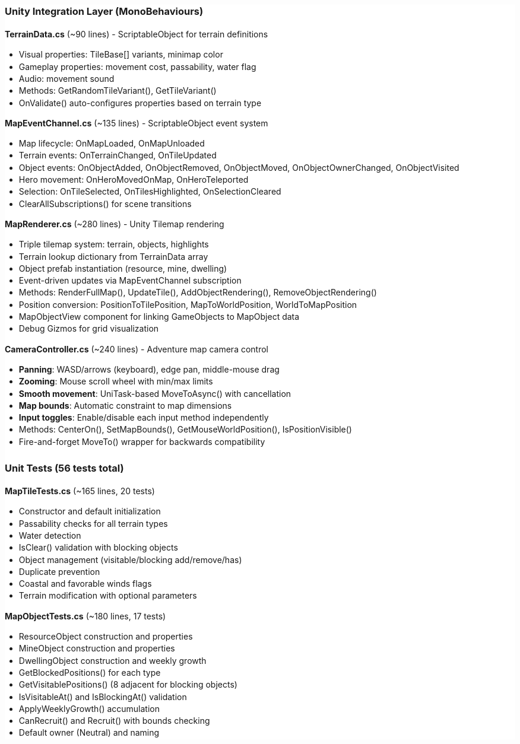### Unity Integration Layer (MonoBehaviours)

**TerrainData.cs** (~90 lines) - ScriptableObject for terrain definitions
- Visual properties: TileBase[] variants, minimap color
- Gameplay properties: movement cost, passability, water flag
- Audio: movement sound
- Methods: GetRandomTileVariant(), GetTileVariant()
- OnValidate() auto-configures properties based on terrain type

**MapEventChannel.cs** (~135 lines) - ScriptableObject event system
- Map lifecycle: OnMapLoaded, OnMapUnloaded
- Terrain events: OnTerrainChanged, OnTileUpdated
- Object events: OnObjectAdded, OnObjectRemoved, OnObjectMoved, OnObjectOwnerChanged, OnObjectVisited
- Hero movement: OnHeroMovedOnMap, OnHeroTeleported
- Selection: OnTileSelected, OnTilesHighlighted, OnSelectionCleared
- ClearAllSubscriptions() for scene transitions

**MapRenderer.cs** (~280 lines) - Unity Tilemap rendering
- Triple tilemap system: terrain, objects, highlights
- Terrain lookup dictionary from TerrainData array
- Object prefab instantiation (resource, mine, dwelling)
- Event-driven updates via MapEventChannel subscription
- Methods: RenderFullMap(), UpdateTile(), AddObjectRendering(), RemoveObjectRendering()
- Position conversion: PositionToTilePosition, MapToWorldPosition, WorldToMapPosition
- MapObjectView component for linking GameObjects to MapObject data
- Debug Gizmos for grid visualization

**CameraController.cs** (~240 lines) - Adventure map camera control
- **Panning**: WASD/arrows (keyboard), edge pan, middle-mouse drag
- **Zooming**: Mouse scroll wheel with min/max limits
- **Smooth movement**: UniTask-based MoveToAsync() with cancellation
- **Map bounds**: Automatic constraint to map dimensions
- **Input toggles**: Enable/disable each input method independently
- Methods: CenterOn(), SetMapBounds(), GetMouseWorldPosition(), IsPositionVisible()
- Fire-and-forget MoveTo() wrapper for backwards compatibility

### Unit Tests (56 tests total)

**MapTileTests.cs** (~165 lines, 20 tests)
- Constructor and default initialization
- Passability checks for all terrain types
- Water detection
- IsClear() validation with blocking objects
- Object management (visitable/blocking add/remove/has)
- Duplicate prevention
- Coastal and favorable winds flags
- Terrain modification with optional parameters

**MapObjectTests.cs** (~180 lines, 17 tests)
- ResourceObject construction and properties
- MineObject construction and properties
- DwellingObject construction and weekly growth
- GetBlockedPositions() for each type
- GetVisitablePositions() (8 adjacent for blocking objects)
- IsVisitableAt() and IsBlockingAt() validation
- ApplyWeeklyGrowth() accumulation
- CanRecruit() and Recruit() with bounds checking
- Default owner (Neutral) and naming
